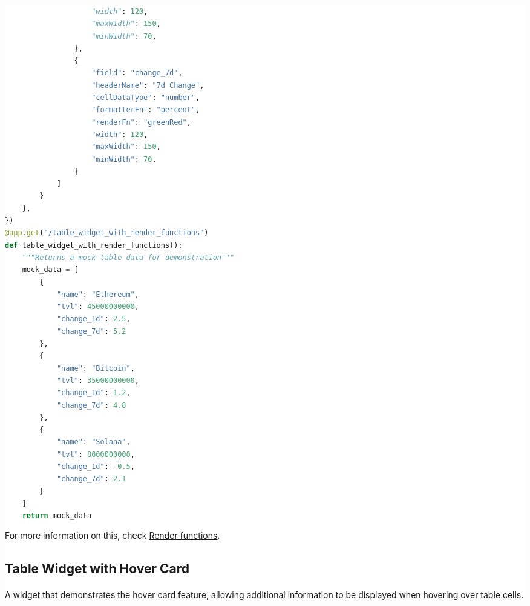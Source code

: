```python
                    "width": 120,
                    "maxWidth": 150,
                    "minWidth": 70,
                },
                {
                    "field": "change_7d",
                    "headerName": "7d Change",
                    "cellDataType": "number",
                    "formatterFn": "percent",
                    "renderFn": "greenRed",
                    "width": 120,
                    "maxWidth": 150,
                    "minWidth": 70,
                }
            ]
        }
    },
})
@app.get("/table_widget_with_render_functions")
def table_widget_with_render_functions():
    """Returns a mock table data for demonstration"""
    mock_data = [
        {
            "name": "Ethereum",
            "tvl": 45000000000,
            "change_1d": 2.5,
            "change_7d": 5.2
        },
        {
            "name": "Bitcoin",
            "tvl": 35000000000,
            "change_1d": 1.2,
            "change_7d": 4.8
        },
        {
            "name": "Solana",
            "tvl": 8000000000,
            "change_1d": -0.5,
            "change_7d": 2.1
        }
    ]
    return mock_data
```

For more information on this, check [Render functions](../widget-configuration/render-functions).

## Table Widget with Hover Card

A widget that demonstrates the hover card feature, allowing additional information to be displayed when hovering over table cells.

